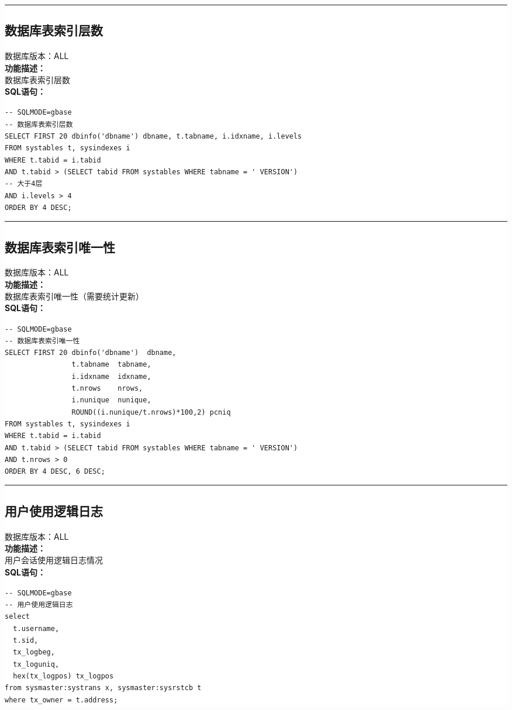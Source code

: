 -----  

## 数据库表索引层数  
数据库版本：ALL  
**功能描述：**  
数据库表索引层数  
**SQL语句：**  
```text
-- SQLMODE=gbase
-- 数据库表索引层数
SELECT FIRST 20 dbinfo('dbname') dbname, t.tabname, i.idxname, i.levels 
FROM systables t, sysindexes i
WHERE t.tabid = i.tabid
AND t.tabid > (SELECT tabid FROM systables WHERE tabname = ' VERSION')
-- 大于4层
AND i.levels > 4
ORDER BY 4 DESC;
```

-----  

## 数据库表索引唯一性  
数据库版本：ALL  
**功能描述：**  
数据库表索引唯一性（需要统计更新）  
**SQL语句：**  
```text
-- SQLMODE=gbase
-- 数据库表索引唯一性
SELECT FIRST 20 dbinfo('dbname')  dbname,
                t.tabname  tabname,
                i.idxname  idxname,
                t.nrows    nrows,
                i.nunique  nunique,
                ROUND((i.nunique/t.nrows)*100,2) pcniq
FROM systables t, sysindexes i
WHERE t.tabid = i.tabid
AND t.tabid > (SELECT tabid FROM systables WHERE tabname = ' VERSION')
AND t.nrows > 0
ORDER BY 4 DESC, 6 DESC;
```

-----  

## 用户使用逻辑日志  
数据库版本：ALL  
**功能描述：**  
用户会话使用逻辑日志情况  
**SQL语句：**  
```text
-- SQLMODE=gbase
-- 用户使用逻辑日志
select
  t.username,
  t.sid,
  tx_logbeg,
  tx_loguniq,
  hex(tx_logpos) tx_logpos
from sysmaster:systrans x, sysmaster:sysrstcb t
where tx_owner = t.address;
```
